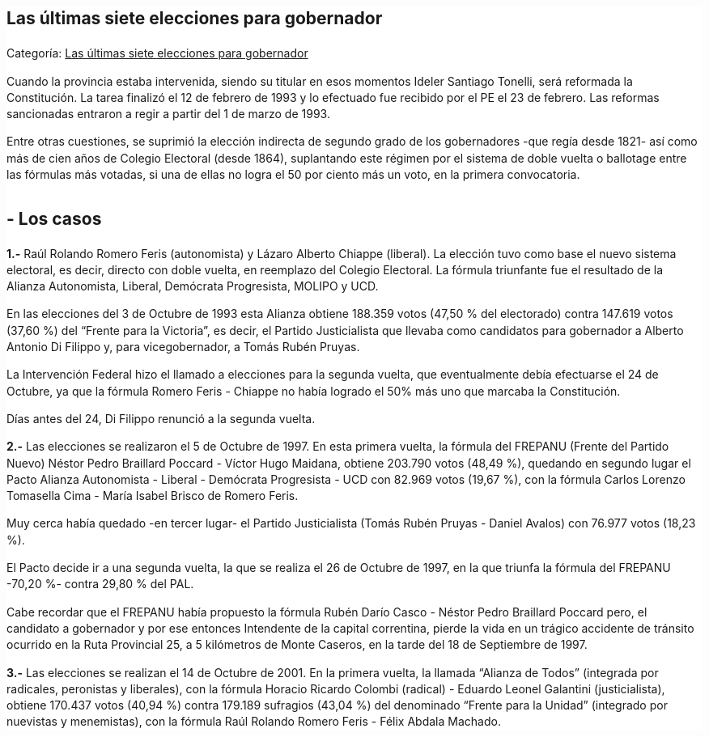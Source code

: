 ## Las últimas siete elecciones para gobernador

Categoría: [Las últimas siete elecciones para gobernador](http://descubrircorrientes.com.ar/2012/index.php/3848-historia-desde-1814-hasta-la-guerra-de-la-triple-alianza/documentos-oficiales-de-la-provincia-de-corrientes/las-ultimas-siete-elecciones-para-gobernador)

Cuando la provincia estaba intervenida, siendo su titular en esos momentos Ideler Santiago Tonelli, será reformada la Constitución. La tarea finalizó el 12 de febrero de 1993 y lo efectuado fue recibido por el PE el 23 de febrero. Las reformas sancionadas entraron a regir a partir del 1 de marzo de 1993.

Entre otras cuestiones, se suprimió la elección indirecta de segundo grado de los gobernadores -que regía desde 1821- así como más de cien años de Colegio Electoral (desde 1864), suplantando este régimen por el sistema de doble vuelta o ballotage entre las fórmulas más votadas, si una de ellas no logra el 50 por ciento más un voto, en la primera convocatoria.

## **\- Los casos**

**1.-** Raúl Rolando Romero Feris (autonomista) y Lázaro Alberto Chiappe (liberal). La elección tuvo como base el nuevo sistema electoral, es decir, directo con doble vuelta, en reemplazo del Colegio Electoral. La fórmula triunfante fue el resultado de la Alianza Autonomista, Liberal, Demócrata Progresista, MOLIPO y UCD.

En las elecciones del 3 de Octubre de 1993 esta Alianza obtiene 188.359 votos (47,50 % del electorado) contra 147.619 votos (37,60 %) del “Frente para la Victoria”, es decir, el Partido Justicialista que llevaba como candidatos para gobernador a Alberto Antonio Di Filippo y, para vicegobernador, a Tomás Rubén Pruyas.

La Intervención Federal hizo el llamado a elecciones para la segunda vuelta, que eventualmente debía efectuarse el 24 de Octubre, ya que la fórmula Romero Feris - Chiappe no había logrado el 50% más uno que marcaba la Constitución.

Días antes del 24, Di Filippo renunció a la segunda vuelta.

**2.-** Las elecciones se realizaron el 5 de Octubre de 1997. En esta primera vuelta, la fórmula del FREPANU (Frente del Partido Nuevo) Néstor Pedro Braillard Poccard - Víctor Hugo Maidana, obtiene 203.790 votos (48,49 %), quedando en segundo lugar el Pacto Alianza Autonomista - Liberal - Demócrata Progresista - UCD con 82.969 votos (19,67 %), con la fórmula Carlos Lorenzo Tomasella Cima - María Isabel Brisco de Romero Feris.

Muy cerca había quedado -en tercer lugar- el Partido Justicialista (Tomás Rubén Pruyas - Daniel Avalos) con 76.977 votos (18,23 %).

El Pacto decide ir a una segunda vuelta, la que se realiza el 26 de Octubre de 1997, en la que triunfa la fórmula del FREPANU -70,20 %- contra 29,80 % del PAL.

Cabe recordar que el FREPANU había propuesto la fórmula Rubén Darío Casco - Néstor Pedro Braillard Poccard pero, el candidato a gobernador y por ese entonces Intendente de la capital correntina, pierde la vida en un trágico accidente de tránsito ocurrido en la Ruta Provincial 25, a 5 kilómetros de Monte Caseros, en la tarde del 18 de Septiembre de 1997.

**3.-** Las elecciones se realizan el 14 de Octubre de 2001. En la primera vuelta, la llamada “Alianza de Todos” (integrada por radicales, peronistas y liberales), con la fórmula Horacio Ricardo Colombi (radical) - Eduardo Leonel Galantini (justicialista), obtiene 170.437 votos (40,94 %) contra 179.189 sufragios (43,04 %) del denominado “Frente para la Unidad” (integrado por nuevistas y menemistas), con la fórmula Raúl Rolando Romero Feris - Félix Abdala Machado.
